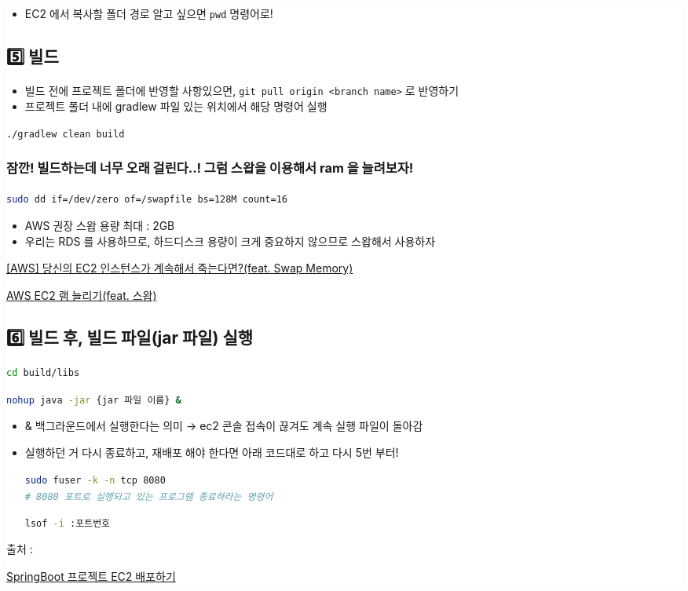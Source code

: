 - EC2 에서 복사할 폴더 경로 알고 싶으면 `pwd` 명령어로!

## 5️⃣ 빌드

- 빌드 전에 프로젝트 폴더에 반영할 사항있으면, `git pull origin <branch name>` 로 반영하기
- 프로젝트 폴더 내에 gradlew 파일 있는 위치에서 해당 명령어 실행

```bash
./gradlew clean build
```

### 잠깐! 빌드하는데 너무 오래 걸린다..! 그럼 스왑을 이용해서 ram 을 늘려보자!

```bash
sudo dd if=/dev/zero of=/swapfile bs=128M count=16
```

- AWS 권장 스왑 용량 최대 : 2GB
- 우리는 RDS 를 사용하므로, 하드디스크 용량이 크게 중요하지 않으므로 스왑해서 사용하자

[[AWS] 당신의 EC2 인스턴스가 계속해서 죽는다면?(feat. Swap Memory)](https://velog.io/@pgmjun/AWS-당신의-EC2가-계속해서-죽는다면feat.-Swap-Memory)

[AWS EC2 램 늘리기(feat. 스왑)](https://velog.io/@shawnhansh/AWS-EC2-메모리-스왑)

## 6️⃣ 빌드 후, 빌드 파일(jar 파일) 실행

```bash
cd build/libs
```

```bash
nohup java -jar {jar 파일 이름} &
```

- & 백그라운드에서 실행한다는 의미 → ec2 콘솔 접속이 끊겨도 계속 실행 파일이 돌아감
- 실행하던 거 다시 종료하고, 재배포 해야 한다면 아래 코드대로 하고 다시 5번 부터!
  
    ```bash
    sudo fuser -k -n tcp 8080
    # 8080 포트로 실행되고 있는 프로그램 종료하라는 명령어
    ```
    
    ```bash
    lsof -i :포트번호
    ```
    

출처 : 

[SpringBoot 프로젝트 EC2 배포하기](https://velog.io/@jonghyun3668/SpringBoot-프로젝트-EC2-배포하기)